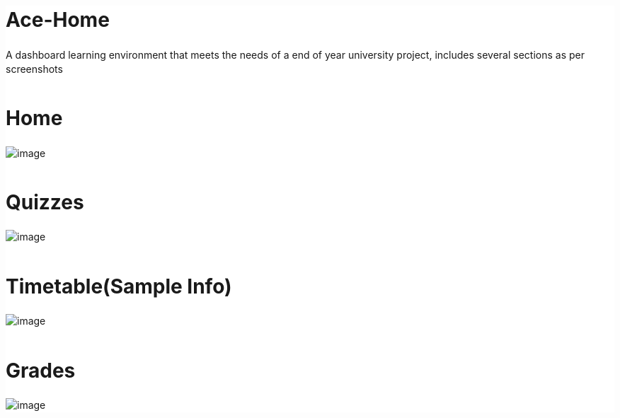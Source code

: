 # Ace-Home

A dashboard learning environment that meets the needs of a end of year university project, includes several sections as per screenshots

# Home
<img width="1279" alt="image" src="https://user-images.githubusercontent.com/64540871/161071042-019a1b3d-9aa4-4920-9b26-288a092bf159.png">

# Quizzes
<img width="1280" alt="image" src="https://user-images.githubusercontent.com/64540871/161071125-674eea5e-73f2-4bea-b447-5175bb0d856b.png">

# Timetable(Sample Info)
<img width="1280" alt="image" src="https://user-images.githubusercontent.com/64540871/161071223-101be384-e243-4483-95b6-abfebef06e13.png">

# Grades 
<img width="1279" alt="image" src="https://user-images.githubusercontent.com/64540871/161071282-13c65783-65d1-4394-985d-6f1e172720c0.png">
